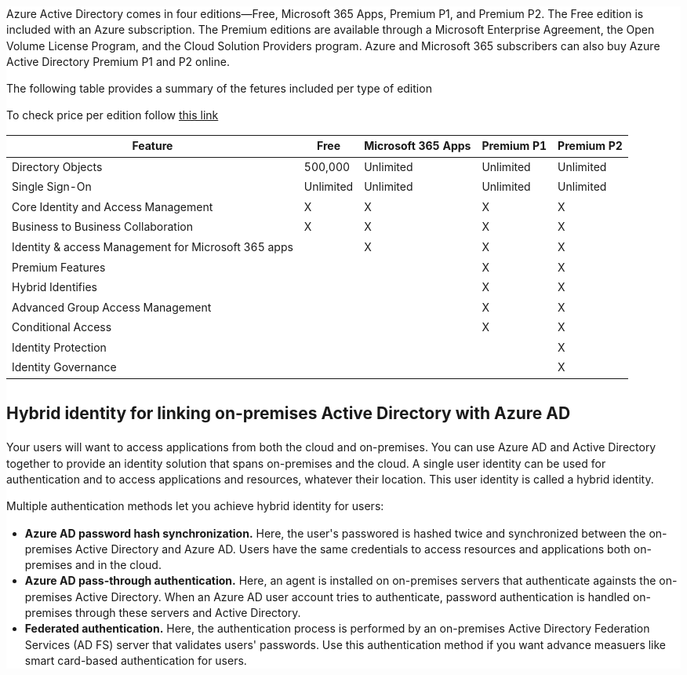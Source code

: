 Azure Active Directory comes in four editions—Free, Microsoft 365 Apps, Premium P1, and Premium P2. The Free edition is included with an Azure subscription. The Premium editions are available through a Microsoft Enterprise Agreement, the Open Volume License Program, and the Cloud Solution Providers program. Azure and Microsoft 365 subscribers can also buy Azure Active Directory Premium P1 and P2 online.

The following table provides a summary of the fetures included per type of edition

To check price per edition follow [this link](https://azure.microsoft.com/pricing/details/active-directory)

| Feature | Free | Microsoft 365 Apps | Premium P1 | Premium P2
| - | - | - | - | - |
| Directory Objects | 500,000 | Unlimited | Unlimited | Unlimited
| Single Sign-On | Unlimited | Unlimited | Unlimited | Unlimited
| Core Identity and Access Management | X | X | X | X
| Business to Business Collaboration | X | X | X | X
| Identity & access Management for Microsoft 365 apps | | X | X | X
| Premium Features | | | X | X 
| Hybrid Identifies | | | X | X
| Advanced Group Access Management | | | X | X
| Conditional Access | | | X | X
| Identity Protection | | | | X
| Identity Governance | | | | X

## Hybrid identity for linking on-premises Active Directory with Azure AD

Your users will want to access applications from both the cloud and on-premises. You can use Azure AD and Active Directory together to provide an identity solution that spans on-premises and the cloud. A single user identity can be used for authentication and to access applications and resources, whatever their location. This user identity is called a hybrid identity.

Multiple authentication methods let you achieve hybrid identity for users:

- **Azure AD password hash synchronization.** Here, the user's passwored is hashed twice and synchronized between the on-premises Active Directory and Azure AD. Users have the same credentials to access resources and applications both on-premises and in the cloud.
- **Azure AD pass-through authentication.** Here, an agent is installed on on-premises servers that authenticate againsts the on-premises Active Directory. When an Azure AD user account tries to authenticate, password authentication is handled on-premises through these servers and Active Directory.
- **Federated authentication.** Here, the authentication process is performed by an on-premises Active Directory Federation Services (AD FS) server that validates users' passwords. Use this authentication method if you want advance measuers like smart card-based authentication for users.
